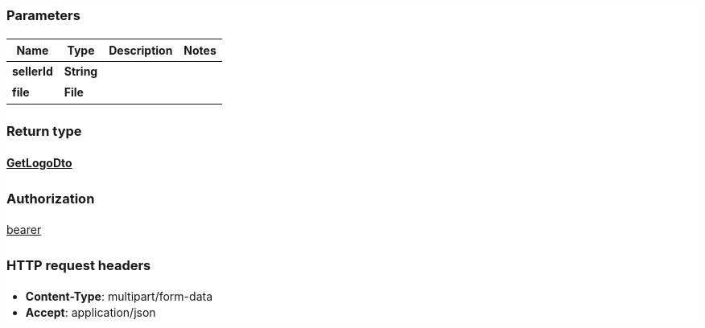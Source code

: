 ### Parameters


Name | Type | Description  | Notes
------------- | ------------- | ------------- | -------------
 **sellerId** | **String**|  | 
 **file** | **File**|  | 

### Return type

[**GetLogoDto**](GetLogoDto.md)

### Authorization

[bearer](../README.md#bearer)

### HTTP request headers

- **Content-Type**: multipart/form-data
- **Accept**: application/json


